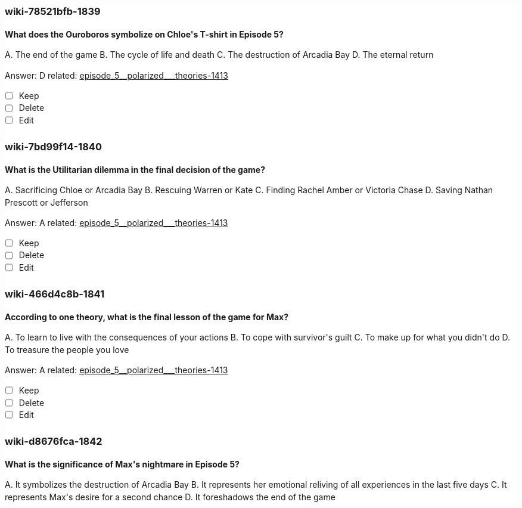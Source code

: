 ### wiki-78521bfb-1839

**What does the Ouroboros symbolize on Chloe's T-shirt in Episode 5?**

A. The end of the game
B. The cycle of life and death
C. The destruction of Arcadia Bay
D. The eternal return

Answer: D
related: [episode_5__polarized___theories-1413](../wiki-pages-chunks/episode_5__polarized___theories-1413.txt)

- [ ] Keep
- [ ] Delete
- [ ] Edit

### wiki-7bd99f14-1840

**What is the Utilitarian dilemma in the final decision of the game?**

A. Sacrificing Chloe or Arcadia Bay
B. Rescuing Warren or Kate
C. Finding Rachel Amber or Victoria Chase
D. Saving Nathan Prescott or Jefferson

Answer: A
related: [episode_5__polarized___theories-1413](../wiki-pages-chunks/episode_5__polarized___theories-1413.txt)

- [ ] Keep
- [ ] Delete
- [ ] Edit

### wiki-466d4c8b-1841

**According to one theory, what is the final lesson of the game for Max?**

A. To learn to live with the consequences of your actions
B. To cope with survivor's guilt
C. To make up for what you didn't do
D. To treasure the people you love

Answer: A
related: [episode_5__polarized___theories-1413](../wiki-pages-chunks/episode_5__polarized___theories-1413.txt)

- [ ] Keep
- [ ] Delete
- [ ] Edit

### wiki-d8676fca-1842

**What is the significance of Max's nightmare in Episode 5?**

A. It symbolizes the destruction of Arcadia Bay
B. It represents her emotional reliving of all experiences in the last five days
C. It represents Max's desire for a second chance
D. It foreshadows the end of the game
